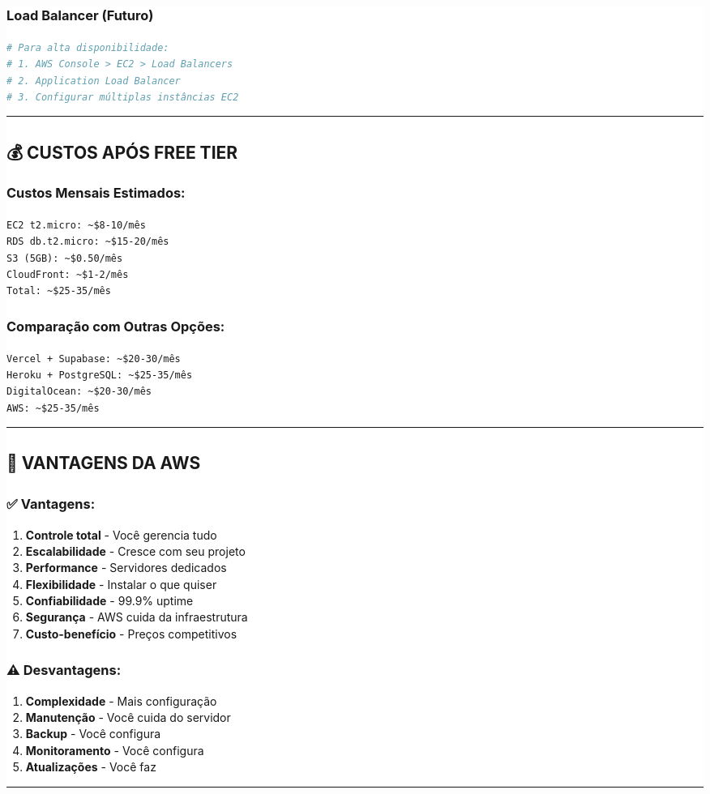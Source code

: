 ### **Load Balancer (Futuro)**
```bash
# Para alta disponibilidade:
# 1. AWS Console > EC2 > Load Balancers
# 2. Application Load Balancer
# 3. Configurar múltiplas instâncias EC2
```

---

## 💰 CUSTOS APÓS FREE TIER

### **Custos Mensais Estimados:**
```
EC2 t2.micro: ~$8-10/mês
RDS db.t2.micro: ~$15-20/mês
S3 (5GB): ~$0.50/mês
CloudFront: ~$1-2/mês
Total: ~$25-35/mês
```

### **Comparação com Outras Opções:**
```
Vercel + Supabase: ~$20-30/mês
Heroku + PostgreSQL: ~$25-35/mês
DigitalOcean: ~$20-30/mês
AWS: ~$25-35/mês
```

---

## 🎯 VANTAGENS DA AWS

### **✅ Vantagens:**
1. **Controle total** - Você gerencia tudo
2. **Escalabilidade** - Cresce com seu projeto
3. **Performance** - Servidores dedicados
4. **Flexibilidade** - Instalar o que quiser
5. **Confiabilidade** - 99.9% uptime
6. **Segurança** - AWS cuida da infraestrutura
7. **Custo-benefício** - Preços competitivos

### **⚠️ Desvantagens:**
1. **Complexidade** - Mais configuração
2. **Manutenção** - Você cuida do servidor
3. **Backup** - Você configura
4. **Monitoramento** - Você configura
5. **Atualizações** - Você faz

---

